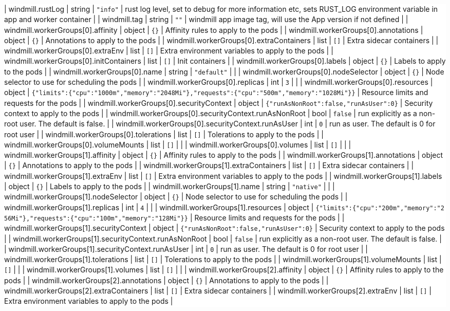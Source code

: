 | windmill.rustLog | string | `"info"` | rust log level, set to debug for more information etc, sets RUST_LOG environment variable in app and worker container |
| windmill.tag | string | `""` | windmill app image tag, will use the App version if not defined |
| windmill.workerGroups[0].affinity | object | `{}` | Affinity rules to apply to the pods |
| windmill.workerGroups[0].annotations | object | `{}` | Annotations to apply to the pods |
| windmill.workerGroups[0].extraContainers | list | `[]` | Extra sidecar containers |
| windmill.workerGroups[0].extraEnv | list | `[]` | Extra environment variables to apply to the pods |
| windmill.workerGroups[0].initContainers | list | `[]` | Init containers |
| windmill.workerGroups[0].labels | object | `{}` | Labels to apply to the pods |
| windmill.workerGroups[0].name | string | `"default"` |  |
| windmill.workerGroups[0].nodeSelector | object | `{}` | Node selector to use for scheduling the pods |
| windmill.workerGroups[0].replicas | int | `3` |  |
| windmill.workerGroups[0].resources | object | `{"limits":{"cpu":"1000m","memory":"2048Mi"},"requests":{"cpu":"500m","memory":"1028Mi"}}` | Resource limits and requests for the pods |
| windmill.workerGroups[0].securityContext | object | `{"runAsNonRoot":false,"runAsUser":0}` | Security context to apply to the pods |
| windmill.workerGroups[0].securityContext.runAsNonRoot | bool | `false` | run explicitly as a non-root user. The default is false. |
| windmill.workerGroups[0].securityContext.runAsUser | int | `0` | run as user. The default is 0 for root user |
| windmill.workerGroups[0].tolerations | list | `[]` | Tolerations to apply to the pods |
| windmill.workerGroups[0].volumeMounts | list | `[]` |  |
| windmill.workerGroups[0].volumes | list | `[]` |  |
| windmill.workerGroups[1].affinity | object | `{}` | Affinity rules to apply to the pods |
| windmill.workerGroups[1].annotations | object | `{}` | Annotations to apply to the pods |
| windmill.workerGroups[1].extraContainers | list | `[]` | Extra sidecar containers |
| windmill.workerGroups[1].extraEnv | list | `[]` | Extra environment variables to apply to the pods |
| windmill.workerGroups[1].labels | object | `{}` | Labels to apply to the pods |
| windmill.workerGroups[1].name | string | `"native"` |  |
| windmill.workerGroups[1].nodeSelector | object | `{}` | Node selector to use for scheduling the pods |
| windmill.workerGroups[1].replicas | int | `4` |  |
| windmill.workerGroups[1].resources | object | `{"limits":{"cpu":"200m","memory":"256Mi"},"requests":{"cpu":"100m","memory":"128Mi"}}` | Resource limits and requests for the pods |
| windmill.workerGroups[1].securityContext | object | `{"runAsNonRoot":false,"runAsUser":0}` | Security context to apply to the pods |
| windmill.workerGroups[1].securityContext.runAsNonRoot | bool | `false` | run explicitly as a non-root user. The default is false. |
| windmill.workerGroups[1].securityContext.runAsUser | int | `0` | run as user. The default is 0 for root user |
| windmill.workerGroups[1].tolerations | list | `[]` | Tolerations to apply to the pods |
| windmill.workerGroups[1].volumeMounts | list | `[]` |  |
| windmill.workerGroups[1].volumes | list | `[]` |  |
| windmill.workerGroups[2].affinity | object | `{}` | Affinity rules to apply to the pods |
| windmill.workerGroups[2].annotations | object | `{}` | Annotations to apply to the pods |
| windmill.workerGroups[2].extraContainers | list | `[]` | Extra sidecar containers |
| windmill.workerGroups[2].extraEnv | list | `[]` | Extra environment variables to apply to the pods |
